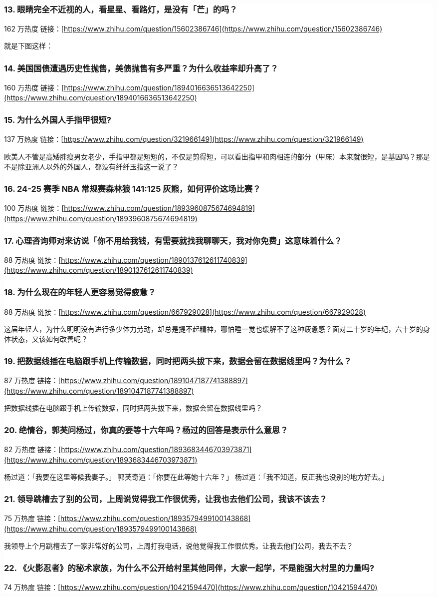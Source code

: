 ### 13. 眼睛完全不近视的人，看星星、看路灯，是没有「芒」的吗？
162 万热度 链接：[https://www.zhihu.com/question/15602386746](https://www.zhihu.com/question/15602386746)

就是下图这样：

### 14. 美国国债遭遇历史性抛售，美债抛售有多严重？为什么收益率却升高了？
160 万热度 链接：[https://www.zhihu.com/question/1894016636513642250](https://www.zhihu.com/question/1894016636513642250)



### 15. 为什么外国人手指甲很短?
137 万热度 链接：[https://www.zhihu.com/question/321966149](https://www.zhihu.com/question/321966149)

欧美人不管是高矮胖瘦男女老少，手指甲都是短短的，不仅是剪得短，可以看出指甲和肉相连的部分（甲床）本来就很短，是基因吗？那是不是除亚洲人以外的外国人，都没有纤纤玉指这一说了？

### 16. 24-25 赛季 NBA 常规赛森林狼 141:125 灰熊，如何评价这场比赛？
100 万热度 链接：[https://www.zhihu.com/question/1893960875674694819](https://www.zhihu.com/question/1893960875674694819)



### 17. 心理咨询师对来访说「你不用给我钱，有需要就找我聊聊天，我对你免费」这意味着什么？
88 万热度 链接：[https://www.zhihu.com/question/1890137612611740839](https://www.zhihu.com/question/1890137612611740839)



### 18. 为什么现在的年轻人更容易觉得疲惫？
88 万热度 链接：[https://www.zhihu.com/question/667929028](https://www.zhihu.com/question/667929028)

这届年轻人，为什么明明没有进行多少体力劳动，却总是提不起精神，哪怕睡一觉也缓解不了这种疲惫感？面对二十岁的年纪，六十岁的身体状态，又该如何改善呢？

### 19. 把数据线插在电脑跟手机上传输数据，同时把两头拔下来，数据会留在数据线里吗？为什么？
87 万热度 链接：[https://www.zhihu.com/question/1891047187741388897](https://www.zhihu.com/question/1891047187741388897)

把数据线插在电脑跟手机上传输数据，同时把两头拔下来，数据会留在数据线里吗？

### 20. 绝情谷，郭芙问杨过，你真的要等十六年吗？杨过的回答是表示什么意思？
82 万热度 链接：[https://www.zhihu.com/question/1893683446703973871](https://www.zhihu.com/question/1893683446703973871)

杨过道：「我要在这里等候我妻子。」 郭芙奇道：「你要在此等她十六年？」 杨过道：「我不知道，反正我也没别的地方好去。」

### 21. 领导跳槽去了别的公司，上周说觉得我工作很优秀，让我也去他们公司，我该不该去？
75 万热度 链接：[https://www.zhihu.com/question/1893579499100143868](https://www.zhihu.com/question/1893579499100143868)

我领导上个月跳槽去了一家非常好的公司，上周打我电话，说他觉得我工作很优秀。让我去他们公司，我去不去？

### 22. 《火影忍者》的秘术家族，为什么不公开给村里其他同伴，大家一起学，不是能强大村里的力量吗?
74 万热度 链接：[https://www.zhihu.com/question/10421594470](https://www.zhihu.com/question/10421594470)
